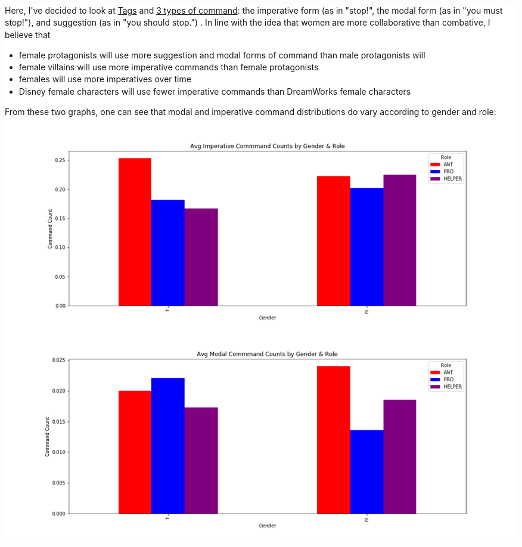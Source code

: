 Here, I've decided to look at 
[Tags](https://nbviewer.jupyter.org/github/Data-Science-for-Linguists-2019/Animated-Movie-Gendered-Dialogue/blob/master/code/Analysis_code/Tag_Questions.ipynb#code) 
and [3 types of 
command](https://nbviewer.jupyter.org/github/Data-Science-for-Linguists-2019/Animated-Movie-Gendered-Dialogue/blob/master/code/Analysis_code/Commands_Analysis.ipynb#fc): 
the 
imperative form (as in "stop!", the modal form (as in "you must stop!"), and suggestion (as in "you should stop.") . In line with the idea that women are more 
collaborative 
than combative, I believe that 
* female protagonists will use more suggestion and modal forms of command than male protagonists will
* female villains will use more imperative commands than female protagonists
* females will use more imperatives over time
* Disney female characters will use fewer imperative commands than DreamWorks female characters

From these two graphs, one can see that modal and imperative command distributions do vary according to gender and role:

![png](images/imp_command_gen_role.png)
![png](images/mod_command_gen_role.png)
